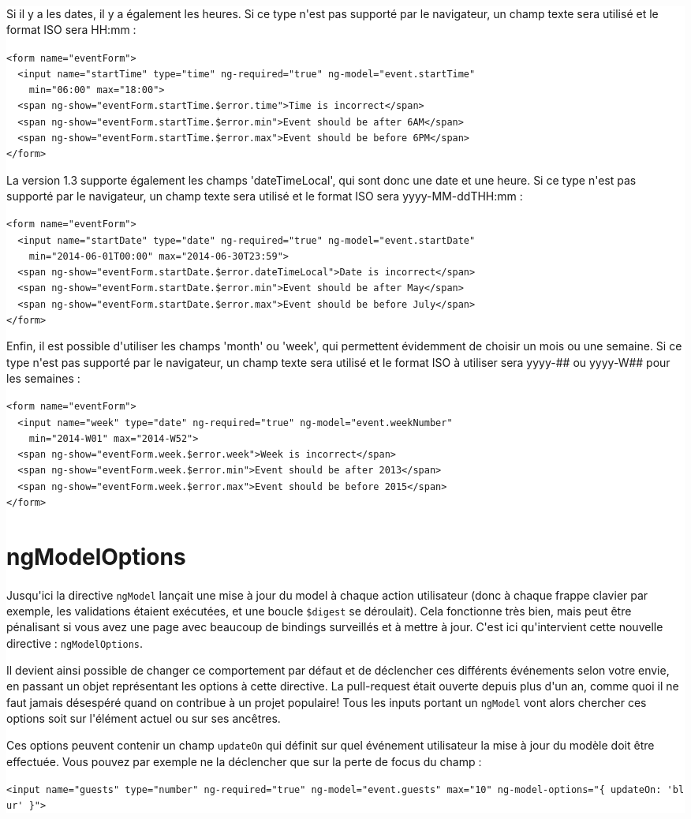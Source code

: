 Si il y a les dates, il y a également les heures. Si ce type n'est pas supporté par le navigateur, un champ texte sera utilisé et le format ISO sera HH:mm :

    <form name="eventForm">
      <input name="startTime" type="time" ng-required="true" ng-model="event.startTime"
        min="06:00" max="18:00">
      <span ng-show="eventForm.startTime.$error.time">Time is incorrect</span>
      <span ng-show="eventForm.startTime.$error.min">Event should be after 6AM</span>
      <span ng-show="eventForm.startTime.$error.max">Event should be before 6PM</span>
    </form>

La version 1.3 supporte également les champs 'dateTimeLocal', qui sont donc une date et une heure. Si ce type n'est pas supporté par le navigateur, un champ texte sera utilisé et le format ISO sera yyyy-MM-ddTHH:mm :

    <form name="eventForm">
      <input name="startDate" type="date" ng-required="true" ng-model="event.startDate"
        min="2014-06-01T00:00" max="2014-06-30T23:59">
      <span ng-show="eventForm.startDate.$error.dateTimeLocal">Date is incorrect</span>
      <span ng-show="eventForm.startDate.$error.min">Event should be after May</span>
      <span ng-show="eventForm.startDate.$error.max">Event should be before July</span>
    </form>

Enfin, il est possible d'utiliser les champs 'month' ou 'week', qui permettent évidemment de choisir un mois ou une semaine. Si ce type n'est pas supporté par le navigateur, un champ texte sera utilisé et le format ISO à utiliser sera yyyy-## ou yyyy-W## pour les semaines :

    <form name="eventForm">
      <input name="week" type="date" ng-required="true" ng-model="event.weekNumber"
        min="2014-W01" max="2014-W52">
      <span ng-show="eventForm.week.$error.week">Week is incorrect</span>
      <span ng-show="eventForm.week.$error.min">Event should be after 2013</span>
      <span ng-show="eventForm.week.$error.max">Event should be before 2015</span>
    </form>

# ngModelOptions

Jusqu'ici la directive `ngModel` lançait une mise à jour du model à chaque action utilisateur (donc à chaque frappe clavier par exemple, les validations étaient exécutées, et une boucle `$digest` se déroulait). Cela fonctionne très bien, mais peut être pénalisant si vous avez une page avec beaucoup de bindings surveillés et à mettre à jour. C'est ici qu'intervient cette nouvelle directive : `ngModelOptions`.

Il devient ainsi possible de changer ce comportement par défaut et de déclencher ces différents événements selon votre envie, en passant un objet représentant les options à cette directive. La pull-request était ouverte depuis plus d'un an, comme quoi il ne faut jamais désespéré quand on contribue à un projet populaire! Tous les inputs portant un `ngModel` vont alors chercher ces options soit sur l'élément actuel ou sur ses ancêtres.

Ces options peuvent contenir un champ `updateOn` qui définit sur quel événement utilisateur la mise à jour du modèle doit être effectuée. Vous pouvez par exemple ne la déclencher que sur la perte de focus du champ :

    <input name="guests" type="number" ng-required="true" ng-model="event.guests" max="10" ng-model-options="{ updateOn: 'blur' }">
